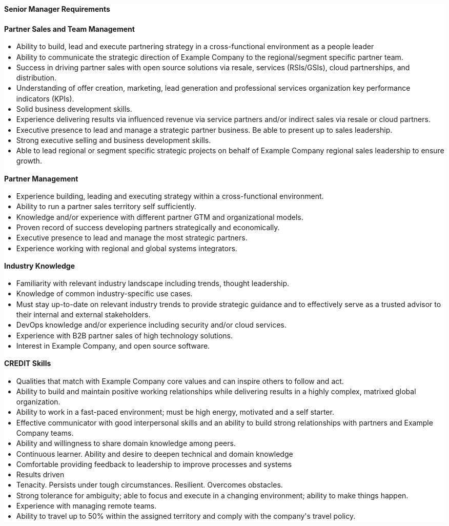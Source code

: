 #### Senior Manager Requirements

**Partner Sales and Team Management**

- Ability to build, lead and execute partnering strategy in a cross-functional environment as a people leader
- Ability to communicate the strategic direction of Example Company to the regional/segment specific partner team.
- Success in driving partner sales with open source solutions via resale, services (RSIs/GSIs), cloud partnerships, and distribution.
- Understanding of offer creation, marketing, lead generation and professional services organization key performance indicators (KPIs).
- Solid business development skills.
- Experience delivering results via influenced revenue via service partners and/or indirect sales via resale or cloud partners.
- Executive presence to lead and manage a strategic partner business. Be able to present up to sales leadership.
- Strong executive selling and business development skills.
- Able to lead regional or segment specific strategic projects on behalf of Example Company regional sales leadership to ensure growth.

**Partner Management**

- Experience building, leading and executing strategy within a cross-functional environment.
- Ability to run a partner sales territory self sufficiently.
- Knowledge and/or experience with different partner GTM and organizational models.
- Proven record of success developing partners strategically and economically.
- Executive presence to lead and manage the most strategic partners.
- Experience working with regional and global systems integrators.

**Industry Knowledge**

- Familiarity with relevant industry landscape including trends, thought leadership.
- Knowledge of common industry-specific use cases.
- Must stay up-to-date on relevant industry trends to provide strategic guidance and to effectively serve as a trusted advisor to their internal and external stakeholders.
- DevOps knowledge and/or experience including security and/or cloud services.
- Experience with B2B partner sales of high technology solutions.
- Interest in Example Company, and open source software.

**CREDIT Skills**

- Qualities that match with Example Company core values and can inspire others to follow and act.
- Ability to build and maintain positive working relationships while delivering results in a highly complex, matrixed global organization.
- Ability to work in a fast-paced environment; must be high energy, motivated and a self starter.
- Effective communicator with good interpersonal skills and an ability to build strong relationships with partners and Example Company teams.
- Ability and willingness to share domain knowledge among peers.
- Continuous learner. Ability and desire to deepen technical and domain knowledge
- Comfortable providing feedback to leadership to improve processes and systems
- Results driven
- Tenacity. Persists under tough circumstances. Resilient. Overcomes obstacles.
- Strong tolerance for ambiguity; able to focus and execute in a changing environment; ability to make things happen.
- Experience with managing remote teams.
- Ability to travel up to 50% within the assigned territory and comply with the company's travel policy.
